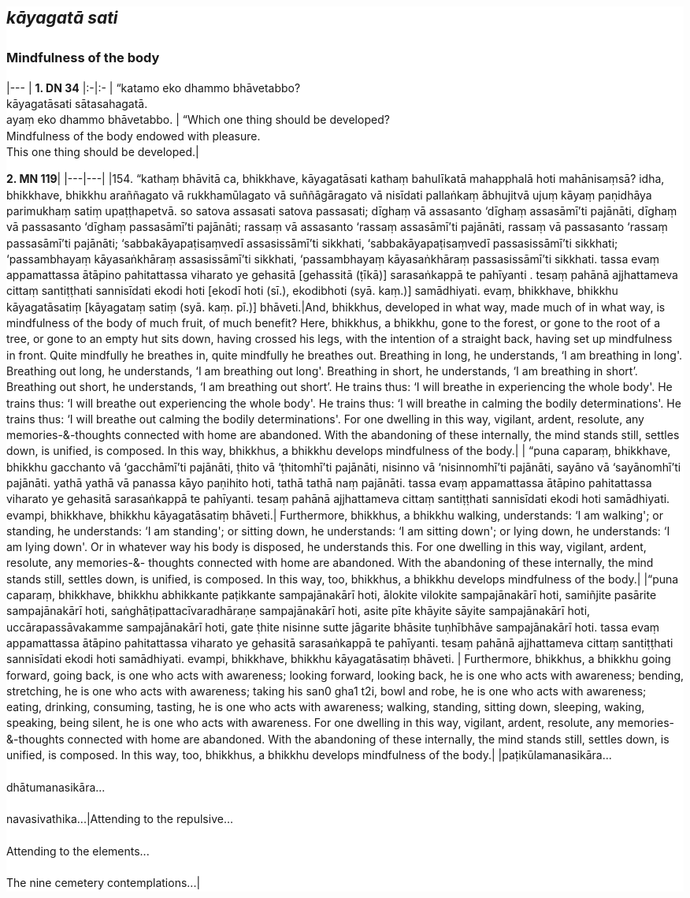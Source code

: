 ## _kāyagatā sati_
### Mindfulness of the body

|---
| **1. DN 34**
|:-|:-
|  “katamo eko dhammo bhāvetabbo?\
kāyagatāsati sātasahagatā.\
ayaṃ eko dhammo bhāvetabbo. | “Which one thing should be developed?\
Mindfulness of the body endowed with pleasure.\
This one thing should be developed.|

**2. MN 119**|
|---|---|
|154. “kathaṃ bhāvitā ca, bhikkhave, kāyagatāsati kathaṃ bahulīkatā mahapphalā hoti mahānisaṃsā? idha, bhikkhave, bhikkhu araññagato vā rukkhamūlagato vā suññāgāragato vā nisīdati pallaṅkaṃ ābhujitvā ujuṃ kāyaṃ paṇidhāya parimukhaṃ satiṃ upaṭṭhapetvā. so satova assasati satova passasati; dīghaṃ vā assasanto ‘dīghaṃ assasāmī’ti pajānāti, dīghaṃ vā passasanto ‘dīghaṃ passasāmī’ti pajānāti; rassaṃ vā assasanto ‘rassaṃ assasāmī’ti pajānāti, rassaṃ vā passasanto ‘rassaṃ passasāmī’ti pajānāti; ‘sabbakāyapaṭisaṃvedī assasissāmī’ti sikkhati, ‘sabbakāyapaṭisaṃvedī passasissāmī’ti sikkhati; ‘passambhayaṃ kāyasaṅkhāraṃ assasissāmī’ti sikkhati, ‘passambhayaṃ kāyasaṅkhāraṃ passasissāmī’ti sikkhati. tassa evaṃ appamattassa ātāpino pahitattassa viharato ye gehasitā [gehassitā (ṭīkā)] sarasaṅkappā te pahīyanti . tesaṃ pahānā ajjhattameva cittaṃ santiṭṭhati sannisīdati ekodi hoti [ekodī hoti (sī.), ekodibhoti (syā. kaṃ.)] samādhiyati. evaṃ, bhikkhave, bhikkhu kāyagatāsatiṃ [kāyagataṃ satiṃ (syā. kaṃ. pī.)] bhāveti.|And, bhikkhus, developed in what way, made much of in what way, is mindfulness of the body of much fruit, of much benefit? Here, bhikkhus, a bhikkhu, gone to the forest, or gone to the root of a tree, or gone to an empty hut sits down, having crossed his legs, with the intention of a straight back, having set up mindfulness in front. Quite mindfully he breathes in, quite mindfully he breathes out. Breathing in long, he understands, ‘I am breathing in long'. Breathing out long, he understands, ‘I am breathing out long'. Breathing in short, he understands, ‘I am breathing in short’. Breathing out short, he understands, ‘I am breathing out short’. He trains thus: ‘I will breathe in experiencing the whole body'. He trains thus: ‘I will breathe out experiencing the whole body'. He trains thus: ‘I will breathe in calming the bodily determinations'. He trains thus: ‘I will breathe out calming the bodily determinations'. For one dwelling in this way, vigilant, ardent, resolute, any memories-&-thoughts connected with home are abandoned. With the abandoning of these internally, the mind stands still, settles down, is unified, is composed. In this way, bhikkhus, a bhikkhu develops mindfulness of the body.|
| “puna caparaṃ, bhikkhave, bhikkhu gacchanto vā ‘gacchāmī’ti pajānāti, ṭhito vā ‘ṭhitomhī’ti pajānāti, nisinno vā ‘nisinnomhī’ti pajānāti, sayāno vā ‘sayānomhī’ti pajānāti. yathā yathā vā panassa kāyo paṇihito hoti, tathā tathā naṃ pajānāti. tassa evaṃ appamattassa ātāpino pahitattassa viharato ye gehasitā sarasaṅkappā te pahīyanti. tesaṃ pahānā ajjhattameva cittaṃ santiṭṭhati sannisīdati ekodi hoti samādhiyati. evampi, bhikkhave, bhikkhu kāyagatāsatiṃ bhāveti.| Furthermore, bhikkhus, a bhikkhu walking, understands: ‘I am walking'; or standing, he understands: ‘I am standing'; or sitting down, he understands: ‘I am sitting down'; or lying down, he understands: ‘I am lying down'. Or in whatever way his body is disposed, he understands this. For one dwelling in this way, vigilant, ardent, resolute, any memories-&- thoughts connected with home are abandoned. With the abandoning of these internally, the mind stands still, settles down, is unified, is composed. In this way, too, bhikkhus, a bhikkhu develops mindfulness of the body.|
|“puna caparaṃ, bhikkhave, bhikkhu abhikkante paṭikkante sampajānakārī hoti, ālokite vilokite sampajānakārī hoti, samiñjite pasārite sampajānakārī hoti, saṅghāṭipattacīvaradhāraṇe sampajānakārī hoti, asite pīte khāyite sāyite sampajānakārī hoti, uccārapassāvakamme sampajānakārī hoti, gate ṭhite nisinne sutte jāgarite bhāsite tuṇhībhāve sampajānakārī hoti. tassa evaṃ appamattassa ātāpino pahitattassa viharato ye gehasitā sarasaṅkappā te pahīyanti. tesaṃ pahānā ajjhattameva cittaṃ santiṭṭhati sannisīdati ekodi hoti samādhiyati. evampi, bhikkhave, bhikkhu kāyagatāsatiṃ bhāveti. | Furthermore, bhikkhus, a bhikkhu going forward, going back, is one who acts with awareness; looking forward, looking back, he is one who acts with awareness; bending, stretching, he is one who acts with awareness; taking his san0 gha1 t2i, bowl and robe, he is one who acts with awareness; eating, drinking, consuming, tasting, he is one who acts with awareness; walking, standing, sitting down, sleeping, waking, speaking, being silent, he is one who acts with awareness. For one dwelling in this way, vigilant, ardent, resolute, any memories-&-thoughts connected with home are abandoned. With the abandoning of these internally, the mind stands still, settles down, is unified, is composed. In this way, too, bhikkhus, a bhikkhu develops mindfulness of the body.|
|paṭikūlamanasikāra...\
\
dhātumanasikāra...\
\
navasivathika...|Attending to the repulsive...\
\
Attending to the elements...\
\
The nine cemetery contemplations...|